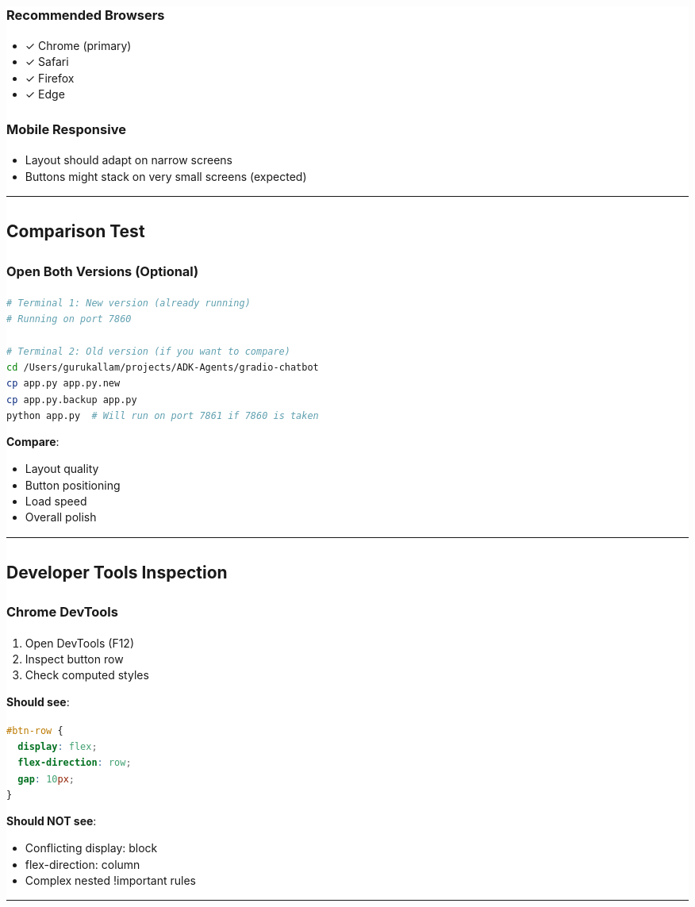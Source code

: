### Recommended Browsers
- ✓ Chrome (primary)
- ✓ Safari
- ✓ Firefox
- ✓ Edge

### Mobile Responsive
- Layout should adapt on narrow screens
- Buttons might stack on very small screens (expected)

---

## Comparison Test

### Open Both Versions (Optional)
```bash
# Terminal 1: New version (already running)
# Running on port 7860

# Terminal 2: Old version (if you want to compare)
cd /Users/gurukallam/projects/ADK-Agents/gradio-chatbot
cp app.py app.py.new
cp app.py.backup app.py
python app.py  # Will run on port 7861 if 7860 is taken
```

**Compare**:
- Layout quality
- Button positioning
- Load speed
- Overall polish

---

## Developer Tools Inspection

### Chrome DevTools
1. Open DevTools (F12)
2. Inspect button row
3. Check computed styles

**Should see**:
```css
#btn-row {
  display: flex;
  flex-direction: row;
  gap: 10px;
}
```

**Should NOT see**:
- Conflicting display: block
- flex-direction: column
- Complex nested !important rules

---